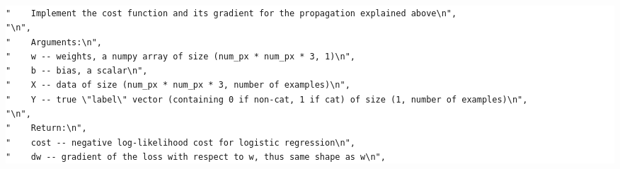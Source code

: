     "    Implement the cost function and its gradient for the propagation explained above\n",
    "\n",
    "    Arguments:\n",
    "    w -- weights, a numpy array of size (num_px * num_px * 3, 1)\n",
    "    b -- bias, a scalar\n",
    "    X -- data of size (num_px * num_px * 3, number of examples)\n",
    "    Y -- true \"label\" vector (containing 0 if non-cat, 1 if cat) of size (1, number of examples)\n",
    "\n",
    "    Return:\n",
    "    cost -- negative log-likelihood cost for logistic regression\n",
    "    dw -- gradient of the loss with respect to w, thus same shape as w\n",
